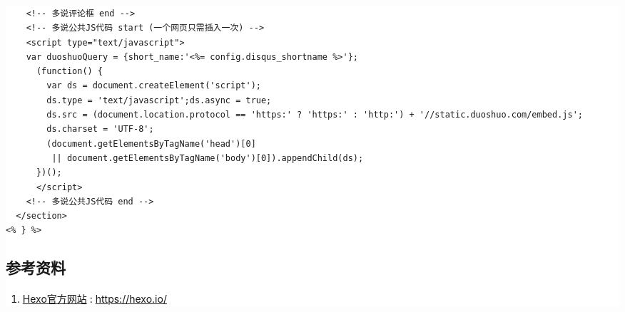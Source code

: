 ```
    <!-- 多说评论框 end -->
    <!-- 多说公共JS代码 start (一个网页只需插入一次) -->
    <script type="text/javascript">
    var duoshuoQuery = {short_name:'<%= config.disqus_shortname %>'};
      (function() {
        var ds = document.createElement('script');
        ds.type = 'text/javascript';ds.async = true;
        ds.src = (document.location.protocol == 'https:' ? 'https:' : 'http:') + '//static.duoshuo.com/embed.js';
        ds.charset = 'UTF-8';
        (document.getElementsByTagName('head')[0] 
         || document.getElementsByTagName('body')[0]).appendChild(ds);
      })();
      </script>
    <!-- 多说公共JS代码 end -->
  </section>
<% } %>
```

## 参考资料 ##

1. [Hexo官方网站](https://hexo.io/) : https://hexo.io/




